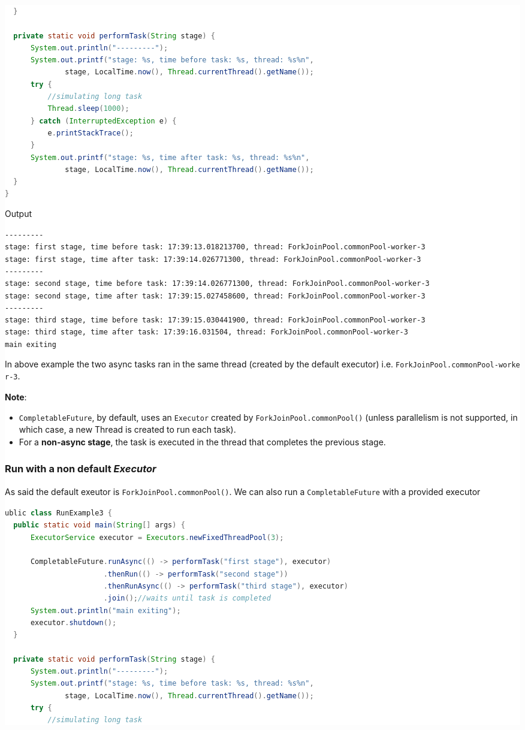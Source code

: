 ```java
  }

  private static void performTask(String stage) {
      System.out.println("---------");
      System.out.printf("stage: %s, time before task: %s, thread: %s%n",
              stage, LocalTime.now(), Thread.currentThread().getName());
      try {
          //simulating long task
          Thread.sleep(1000);
      } catch (InterruptedException e) {
          e.printStackTrace();
      }
      System.out.printf("stage: %s, time after task: %s, thread: %s%n",
              stage, LocalTime.now(), Thread.currentThread().getName());
  }
}
```

Output

```shell
---------
stage: first stage, time before task: 17:39:13.018213700, thread: ForkJoinPool.commonPool-worker-3
stage: first stage, time after task: 17:39:14.026771300, thread: ForkJoinPool.commonPool-worker-3
---------
stage: second stage, time before task: 17:39:14.026771300, thread: ForkJoinPool.commonPool-worker-3
stage: second stage, time after task: 17:39:15.027458600, thread: ForkJoinPool.commonPool-worker-3
---------
stage: third stage, time before task: 17:39:15.030441900, thread: ForkJoinPool.commonPool-worker-3
stage: third stage, time after task: 17:39:16.031504, thread: ForkJoinPool.commonPool-worker-3
main exiting
```

In above example the two async tasks ran in the same thread (created by the default executor) i.e. `ForkJoinPool.commonPool-worker-3`.

**Note**:

* `CompletableFuture`, by default, uses an `Executor` created by `ForkJoinPool.commonPool()` (unless parallelism is not supported, in which case, a new Thread is created to run each task).
* For a **non-async stage**, the task is executed in the thread that completes the previous stage.

### Run with a non default _Executor_

As said the default exeutor is `ForkJoinPool.commonPool()`.
We can also run a `CompletableFuture` with a provided executor

```java
ublic class RunExample3 {
  public static void main(String[] args) {
      ExecutorService executor = Executors.newFixedThreadPool(3);

      CompletableFuture.runAsync(() -> performTask("first stage"), executor)
                       .thenRun(() -> performTask("second stage"))
                       .thenRunAsync(() -> performTask("third stage"), executor)
                       .join();//waits until task is completed
      System.out.println("main exiting");
      executor.shutdown();
  }

  private static void performTask(String stage) {
      System.out.println("---------");
      System.out.printf("stage: %s, time before task: %s, thread: %s%n",
              stage, LocalTime.now(), Thread.currentThread().getName());
      try {
          //simulating long task
```